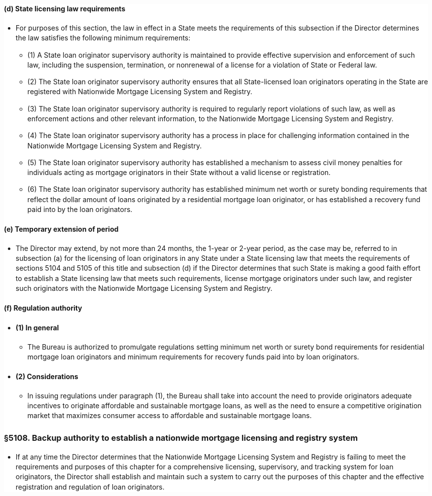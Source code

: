 #### (d) State licensing law requirements
* For purposes of this section, the law in effect in a State meets the requirements of this subsection if the Director determines the law satisfies the following minimum requirements:

  * (1) A State loan originator supervisory authority is maintained to provide effective supervision and enforcement of such law, including the suspension, termination, or nonrenewal of a license for a violation of State or Federal law.

  * (2) The State loan originator supervisory authority ensures that all State-licensed loan originators operating in the State are registered with Nationwide Mortgage Licensing System and Registry.

  * (3) The State loan originator supervisory authority is required to regularly report violations of such law, as well as enforcement actions and other relevant information, to the Nationwide Mortgage Licensing System and Registry.

  * (4) The State loan originator supervisory authority has a process in place for challenging information contained in the Nationwide Mortgage Licensing System and Registry.

  * (5) The State loan originator supervisory authority has established a mechanism to assess civil money penalties for individuals acting as mortgage originators in their State without a valid license or registration.

  * (6) The State loan originator supervisory authority has established minimum net worth or surety bonding requirements that reflect the dollar amount of loans originated by a residential mortgage loan originator, or has established a recovery fund paid into by the loan originators.

#### (e) Temporary extension of period
* The Director may extend, by not more than 24 months, the 1-year or 2-year period, as the case may be, referred to in subsection (a) for the licensing of loan originators in any State under a State licensing law that meets the requirements of sections 5104 and 5105 of this title and subsection (d) if the Director determines that such State is making a good faith effort to establish a State licensing law that meets such requirements, license mortgage originators under such law, and register such originators with the Nationwide Mortgage Licensing System and Registry.

#### (f) Regulation authority
* #### (1) In general
  * The Bureau is authorized to promulgate regulations setting minimum net worth or surety bond requirements for residential mortgage loan originators and minimum requirements for recovery funds paid into by loan originators.

* #### (2) Considerations
  * In issuing regulations under paragraph (1), the Bureau shall take into account the need to provide originators adequate incentives to originate affordable and sustainable mortgage loans, as well as the need to ensure a competitive origination market that maximizes consumer access to affordable and sustainable mortgage loans.

### §5108. Backup authority to establish a nationwide mortgage licensing and registry system
* If at any time the Director determines that the Nationwide Mortgage Licensing System and Registry is failing to meet the requirements and purposes of this chapter for a comprehensive licensing, supervisory, and tracking system for loan originators, the Director shall establish and maintain such a system to carry out the purposes of this chapter and the effective registration and regulation of loan originators.
